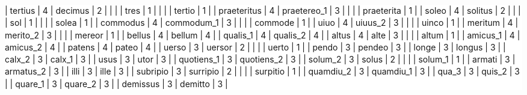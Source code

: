 | tertius           | 4            | decimus           | 2               |
|                   |              | tres              | 1               |
|                   |              | tertio            | 1               |
| praeteritus       | 4            | praetereo_1       | 3               |
|                   |              | praeterita        | 1               |
| soleo             | 4            | solitus           | 2               |
|                   |              | sol               | 1               |
|                   |              | solea             | 1               |
| commodus          | 4            | commodum_1        | 3               |
|                   |              | commode           | 1               |
| uiuo              | 4            | uiuus_2           | 3               |
|                   |              | uinco             | 1               |
| meritum           | 4            | merito_2          | 3               |
|                   |              | mereor            | 1               |
| bellus            | 4            | bellum            | 4               |
| qualis_1          | 4            | qualis_2          | 4               |
| altus             | 4            | alte              | 3               |
|                   |              | altum             | 1               |
| amicus_1          | 4            | amicus_2          | 4               |
| patens            | 4            | pateo             | 4               |
| uerso             | 3            | uersor            | 2               |
|                   |              | uerto             | 1               |
| pendo             | 3            | pendeo            | 3               |
| longe             | 3            | longus            | 3               |
| calx_2            | 3            | calx_1            | 3               |
| usus              | 3            | utor              | 3               |
| quotiens_1        | 3            | quotiens_2        | 3               |
| solum_2           | 3            | solus             | 2               |
|                   |              | solum_1           | 1               |
| armati            | 3            | armatus_2         | 3               |
| illi              | 3            | ille              | 3               |
| subripio          | 3            | surripio          | 2               |
|                   |              | surpitio          | 1               |
| quamdiu_2         | 3            | quamdiu_1         | 3               |
| qua_3             | 3            | quis_2            | 3               |
| quare_1           | 3            | quare_2           | 3               |
| demissus          | 3            | demitto           | 3               |